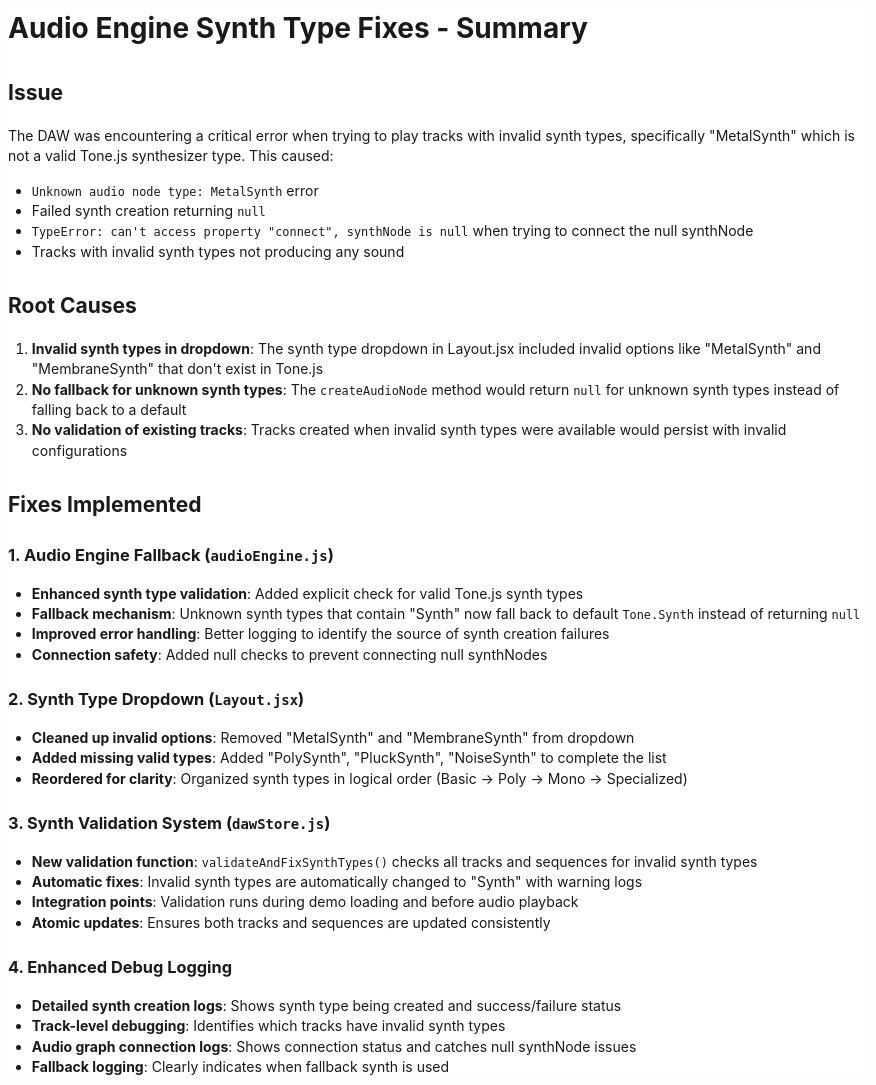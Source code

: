 # Audio Engine Synth Type Fixes - Summary

## Issue
The DAW was encountering a critical error when trying to play tracks with invalid synth types, specifically "MetalSynth" which is not a valid Tone.js synthesizer type. This caused:
- `Unknown audio node type: MetalSynth` error
- Failed synth creation returning `null` 
- `TypeError: can't access property "connect", synthNode is null` when trying to connect the null synthNode
- Tracks with invalid synth types not producing any sound

## Root Causes
1. **Invalid synth types in dropdown**: The synth type dropdown in Layout.jsx included invalid options like "MetalSynth" and "MembraneSynth" that don't exist in Tone.js
2. **No fallback for unknown synth types**: The `createAudioNode` method would return `null` for unknown synth types instead of falling back to a default
3. **No validation of existing tracks**: Tracks created when invalid synth types were available would persist with invalid configurations

## Fixes Implemented

### 1. Audio Engine Fallback (`audioEngine.js`)
- **Enhanced synth type validation**: Added explicit check for valid Tone.js synth types
- **Fallback mechanism**: Unknown synth types that contain "Synth" now fall back to default `Tone.Synth` instead of returning `null`
- **Improved error handling**: Better logging to identify the source of synth creation failures
- **Connection safety**: Added null checks to prevent connecting null synthNodes

### 2. Synth Type Dropdown (`Layout.jsx`)
- **Cleaned up invalid options**: Removed "MetalSynth" and "MembraneSynth" from dropdown
- **Added missing valid types**: Added "PolySynth", "PluckSynth", "NoiseSynth" to complete the list
- **Reordered for clarity**: Organized synth types in logical order (Basic → Poly → Mono → Specialized)

### 3. Synth Validation System (`dawStore.js`)
- **New validation function**: `validateAndFixSynthTypes()` checks all tracks and sequences for invalid synth types
- **Automatic fixes**: Invalid synth types are automatically changed to "Synth" with warning logs
- **Integration points**: Validation runs during demo loading and before audio playback
- **Atomic updates**: Ensures both tracks and sequences are updated consistently

### 4. Enhanced Debug Logging
- **Detailed synth creation logs**: Shows synth type being created and success/failure status
- **Track-level debugging**: Identifies which tracks have invalid synth types
- **Audio graph connection logs**: Shows connection status and catches null synthNode issues
- **Fallback logging**: Clearly indicates when fallback synth is used

